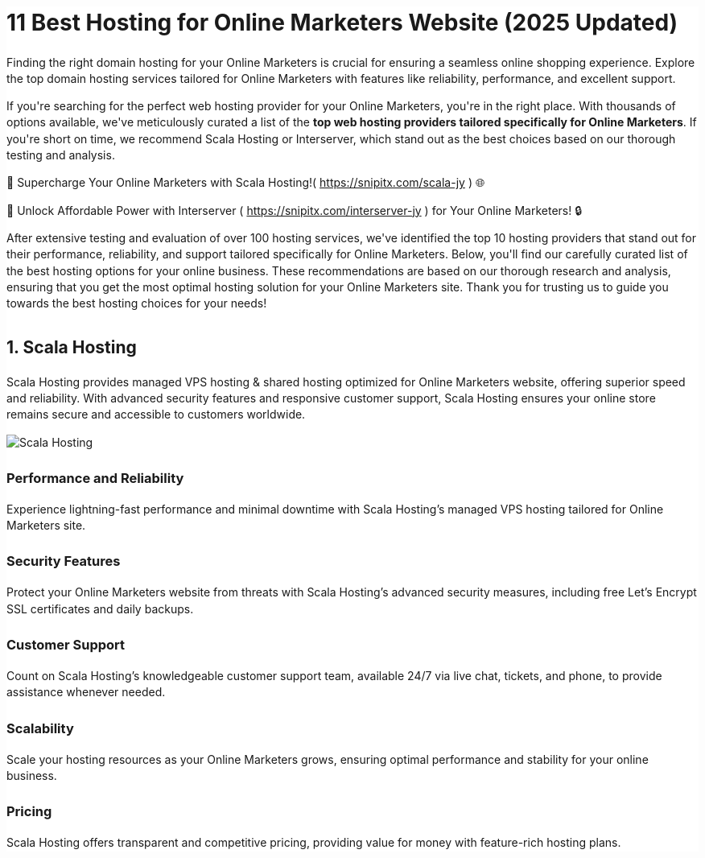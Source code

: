 # 11 Best Hosting for Online Marketers Website (2025 Updated)

Finding the right domain hosting for your Online Marketers is crucial for ensuring a seamless online shopping experience. Explore the top domain hosting services tailored for Online Marketers with features like reliability, performance, and excellent support.

If you're searching for the perfect web hosting provider for your Online Marketers, you're in the right place. With thousands of options available, we've meticulously curated a list of the **top web hosting providers tailored specifically for Online Marketers**. If you're short on time, we recommend Scala Hosting or Interserver, which stand out as the best choices based on our thorough testing and analysis.

🚀 Supercharge Your Online Marketers with Scala Hosting!( https://snipitx.com/scala-jy ) 🌐 

💸 Unlock Affordable Power with Interserver ( https://snipitx.com/interserver-jy ) for Your Online Marketers! 🔒

After extensive testing and evaluation of over 100 hosting services, we've identified the top 10 hosting providers that stand out for their performance, reliability, and support tailored specifically for Online Marketers. Below, you'll find our carefully curated list of the best hosting options for your online business. These recommendations are based on our thorough research and analysis, ensuring that you get the most optimal hosting solution for your Online Marketers site. Thank you for trusting us to guide you towards the best hosting choices for your needs!

## 1. Scala Hosting

Scala Hosting provides managed VPS hosting & shared hosting optimized for Online Marketers website, offering superior speed and reliability. With advanced security features and responsive customer support, Scala Hosting ensures your online store remains secure and accessible to customers worldwide.

![Scala Hosting](https://i.imgur.com/uJ5JIK3.png "Scala Web Hosting")

### Performance and Reliability
Experience lightning-fast performance and minimal downtime with Scala Hosting’s managed VPS hosting tailored for Online Marketers site.

### Security Features
Protect your Online Marketers website from threats with Scala Hosting’s advanced security measures, including free Let’s Encrypt SSL certificates and daily backups.

### Customer Support
Count on Scala Hosting’s knowledgeable customer support team, available 24/7 via live chat, tickets, and phone, to provide assistance whenever needed.

### Scalability
Scale your hosting resources as your Online Marketers grows, ensuring optimal performance and stability for your online business.

### Pricing
Scala Hosting offers transparent and competitive pricing, providing value for money with feature-rich hosting plans.
